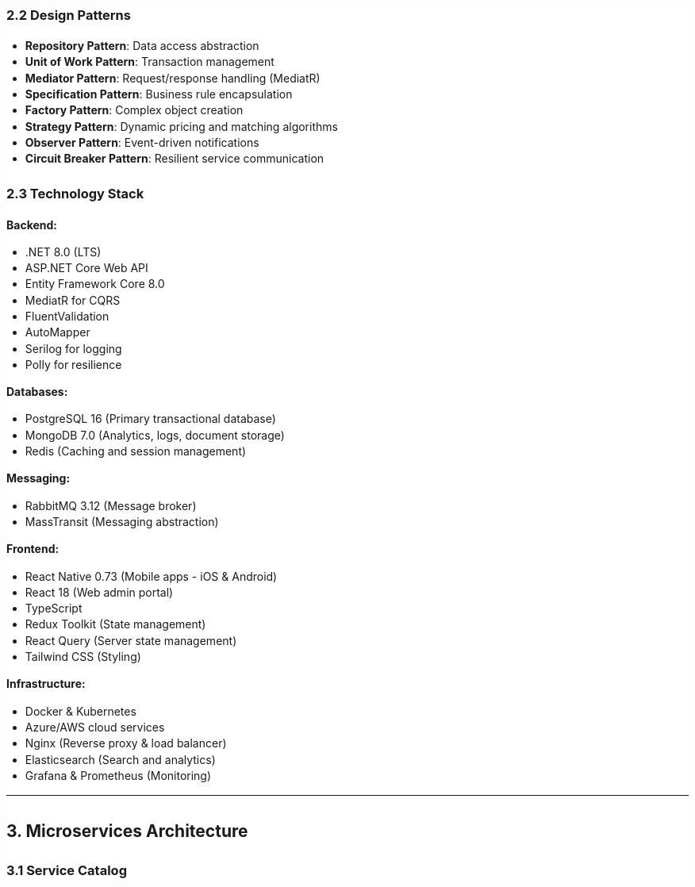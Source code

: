 ### 2.2 Design Patterns

- **Repository Pattern**: Data access abstraction
- **Unit of Work Pattern**: Transaction management
- **Mediator Pattern**: Request/response handling (MediatR)
- **Specification Pattern**: Business rule encapsulation
- **Factory Pattern**: Complex object creation
- **Strategy Pattern**: Dynamic pricing and matching algorithms
- **Observer Pattern**: Event-driven notifications
- **Circuit Breaker Pattern**: Resilient service communication

### 2.3 Technology Stack

**Backend:**
- .NET 8.0 (LTS)
- ASP.NET Core Web API
- Entity Framework Core 8.0
- MediatR for CQRS
- FluentValidation
- AutoMapper
- Serilog for logging
- Polly for resilience

**Databases:**
- PostgreSQL 16 (Primary transactional database)
- MongoDB 7.0 (Analytics, logs, document storage)
- Redis (Caching and session management)

**Messaging:**
- RabbitMQ 3.12 (Message broker)
- MassTransit (Messaging abstraction)

**Frontend:**
- React Native 0.73 (Mobile apps - iOS & Android)
- React 18 (Web admin portal)
- TypeScript
- Redux Toolkit (State management)
- React Query (Server state management)
- Tailwind CSS (Styling)

**Infrastructure:**
- Docker & Kubernetes
- Azure/AWS cloud services
- Nginx (Reverse proxy & load balancer)
- Elasticsearch (Search and analytics)
- Grafana & Prometheus (Monitoring)

---

## 3. Microservices Architecture

### 3.1 Service Catalog
